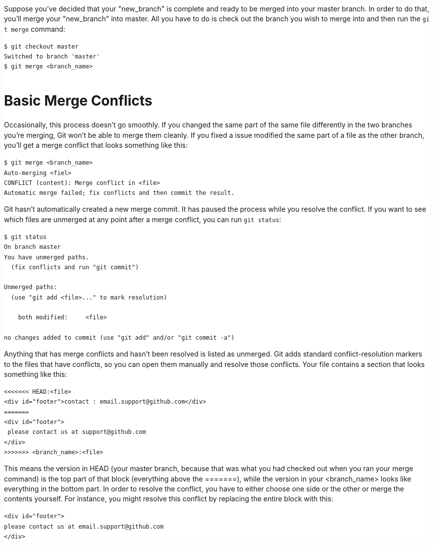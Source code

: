 Suppose you’ve decided that your "new_branch" is complete and ready to be merged into your master branch. In order to do that, you’ll merge your "new_branch" into master. All you have to do is check out the branch you wish to merge into and then run the ```git merge``` command:
```
$ git checkout master
Switched to branch 'master'
$ git merge <branch_name>
```
# Basic Merge Conflicts

Occasionally, this process doesn’t go smoothly. If you changed the same part of the same file differently in the two branches you’re merging, Git won’t be able to merge them cleanly. If you fixed a issue modified the same part of a file as the other branch, you’ll get a merge conflict that looks something like this:
```
$ git merge <branch_name>
Auto-merging <fiel>
CONFLICT (content): Merge conflict in <file>
Automatic merge failed; fix conflicts and then commit the result.
```
Git hasn’t automatically created a new merge commit. It has paused the process while you resolve the conflict. If you want to see which files are unmerged at any point after a merge conflict, you can run ```git status```:
```
$ git status
On branch master
You have unmerged paths.
  (fix conflicts and run "git commit")

Unmerged paths:
  (use "git add <file>..." to mark resolution)

    both modified:     <file>

no changes added to commit (use "git add" and/or "git commit -a")
```
Anything that has merge conflicts and hasn’t been resolved is listed as unmerged. Git adds standard conflict-resolution markers to the files that have conflicts, so you can open them manually and resolve those conflicts. Your file contains a section that looks something like this:
```
<<<<<<< HEAD:<file>
<div id="footer">contact : email.support@github.com</div>
=======
<div id="footer">
 please contact us at support@github.com
</div>
>>>>>>> <branch_name>:<file>
```
This means the version in HEAD (your master branch, because that was what you had checked out when you ran your merge command) is the top part of that block (everything above the =======), while the version in your <branch_name> looks like everything in the bottom part. In order to resolve the conflict, you have to either choose one side or the other or merge the contents yourself. For instance, you might resolve this conflict by replacing the entire block with this:
```
<div id="footer">
please contact us at email.support@github.com
</div>
```
